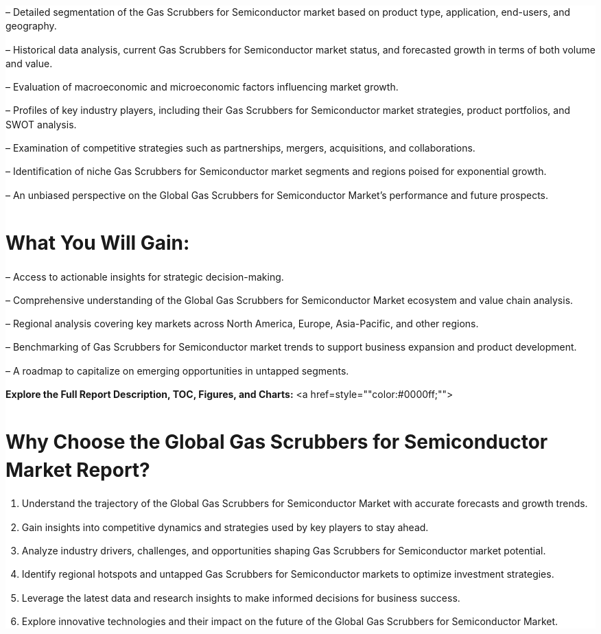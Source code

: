 – Detailed segmentation of the Gas Scrubbers for Semiconductor market based on product type, application, end-users, and geography.

– Historical data analysis, current Gas Scrubbers for Semiconductor market status, and forecasted growth in terms of both volume and value.

– Evaluation of macroeconomic and microeconomic factors influencing market growth.

– Profiles of key industry players, including their Gas Scrubbers for Semiconductor market strategies, product portfolios, and SWOT analysis.

– Examination of competitive strategies such as partnerships, mergers, acquisitions, and collaborations.

– Identification of niche Gas Scrubbers for Semiconductor market segments and regions poised for exponential growth.

– An unbiased perspective on the Global Gas Scrubbers for Semiconductor Market’s performance and future prospects.

# <strong>What You Will Gain:</strong>

– Access to actionable insights for strategic decision-making.

– Comprehensive understanding of the Global Gas Scrubbers for Semiconductor Market ecosystem and value chain analysis.

– Regional analysis covering key markets across North America, Europe, Asia-Pacific, and other regions.

– Benchmarking of Gas Scrubbers for Semiconductor market trends to support business expansion and product development.

– A roadmap to capitalize on emerging opportunities in untapped segments.

<strong>Explore the Full Report Description, TOC, Figures, and Charts:</strong>
<a href=style=""color:#0000ff;""></a>

# <strong>Why Choose the Global Gas Scrubbers for Semiconductor Market Report?</strong>

1. Understand the trajectory of the Global Gas Scrubbers for Semiconductor Market with accurate forecasts and growth trends.

2. Gain insights into competitive dynamics and strategies used by key players to stay ahead.

3. Analyze industry drivers, challenges, and opportunities shaping Gas Scrubbers for Semiconductor market potential.

4. Identify regional hotspots and untapped Gas Scrubbers for Semiconductor markets to optimize investment strategies.

5. Leverage the latest data and research insights to make informed decisions for business success.

6. Explore innovative technologies and their impact on the future of the Global Gas Scrubbers for Semiconductor Market.
